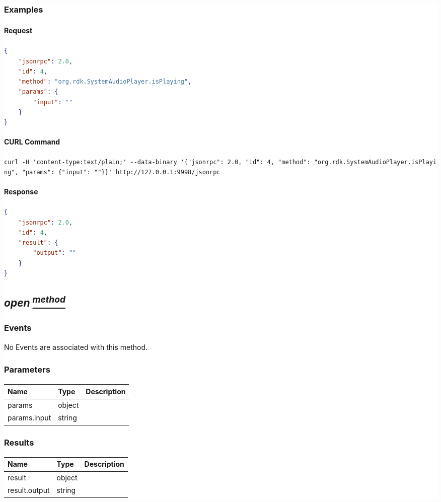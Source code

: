 ### Examples


#### Request

```json
{
    "jsonrpc": 2.0,
    "id": 4,
    "method": "org.rdk.SystemAudioPlayer.isPlaying",
    "params": {
        "input": ""
    }
}
```


#### CURL Command

```curl
curl -H 'content-type:text/plain;' --data-binary '{"jsonrpc": 2.0, "id": 4, "method": "org.rdk.SystemAudioPlayer.isPlaying", "params": {"input": ""}}' http://127.0.0.1:9998/jsonrpc
```


#### Response

```json
{
    "jsonrpc": 2.0,
    "id": 4,
    "result": {
        "output": ""
    }
}
```

<a id="open"></a>
## *open [<sup>method</sup>](#Methods)*



### Events
No Events are associated with this method.
### Parameters
| Name | Type | Description |
| :-------- | :-------- | :-------- |
| params | object |  |
| params.input | string |  |
### Results
| Name | Type | Description |
| :-------- | :-------- | :-------- |
| result | object |  |
| result.output | string |  |
